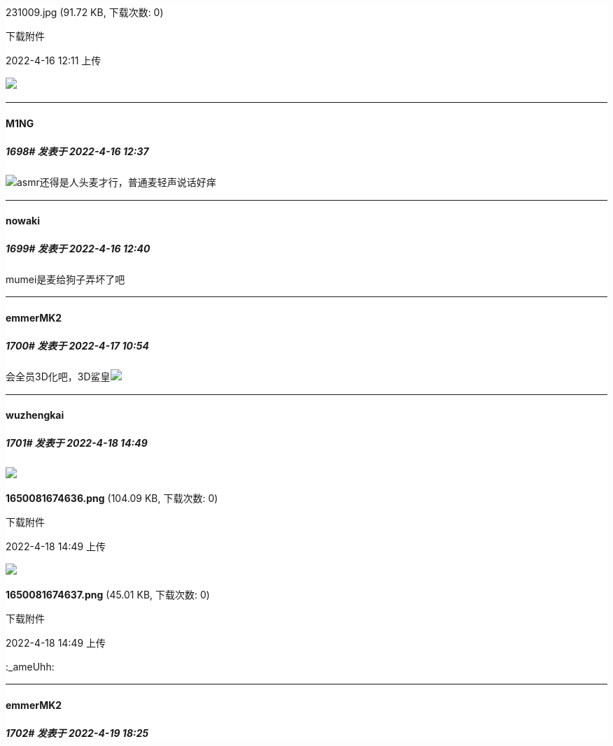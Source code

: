 231009.jpg
(91.72 KB, 下载次数: 0)

下载附件

2022-4-16 12:11 上传

<img src="https://img.saraba1st.com/forum/202204/16/121119y95lblm9r05wn9ep.jpg" referrerpolicy="no-referrer">

*****

####  M1NG  
##### 1698#       发表于 2022-4-16 12:37

<img src="https://static.saraba1st.com/image/smiley/face2017/066.png" referrerpolicy="no-referrer">asmr还得是人头麦才行，普通麦轻声说话好痒

*****

####  nowaki  
##### 1699#       发表于 2022-4-16 12:40

mumei是麦给狗子弄坏了吧 

*****

####  emmerMK2  
##### 1700#       发表于 2022-4-17 10:54

会全员3D化吧，3D鲨皇<img src="https://static.saraba1st.com/image/smiley/face2017/074.png" referrerpolicy="no-referrer">

*****

####  wuzhengkai  
##### 1701#       发表于 2022-4-18 14:49

<img src="https://img.saraba1st.com/forum/202204/18/144915wmwkaod8k6do39d8.png" referrerpolicy="no-referrer">

<strong>1650081674636.png</strong> (104.09 KB, 下载次数: 0)

下载附件

2022-4-18 14:49 上传

<img src="https://img.saraba1st.com/forum/202204/18/144915fzdsrkmgqf0yexaq.png" referrerpolicy="no-referrer">

<strong>1650081674637.png</strong> (45.01 KB, 下载次数: 0)

下载附件

2022-4-18 14:49 上传

:_ameUhh:

*****

####  emmerMK2  
##### 1702#       发表于 2022-4-19 18:25
